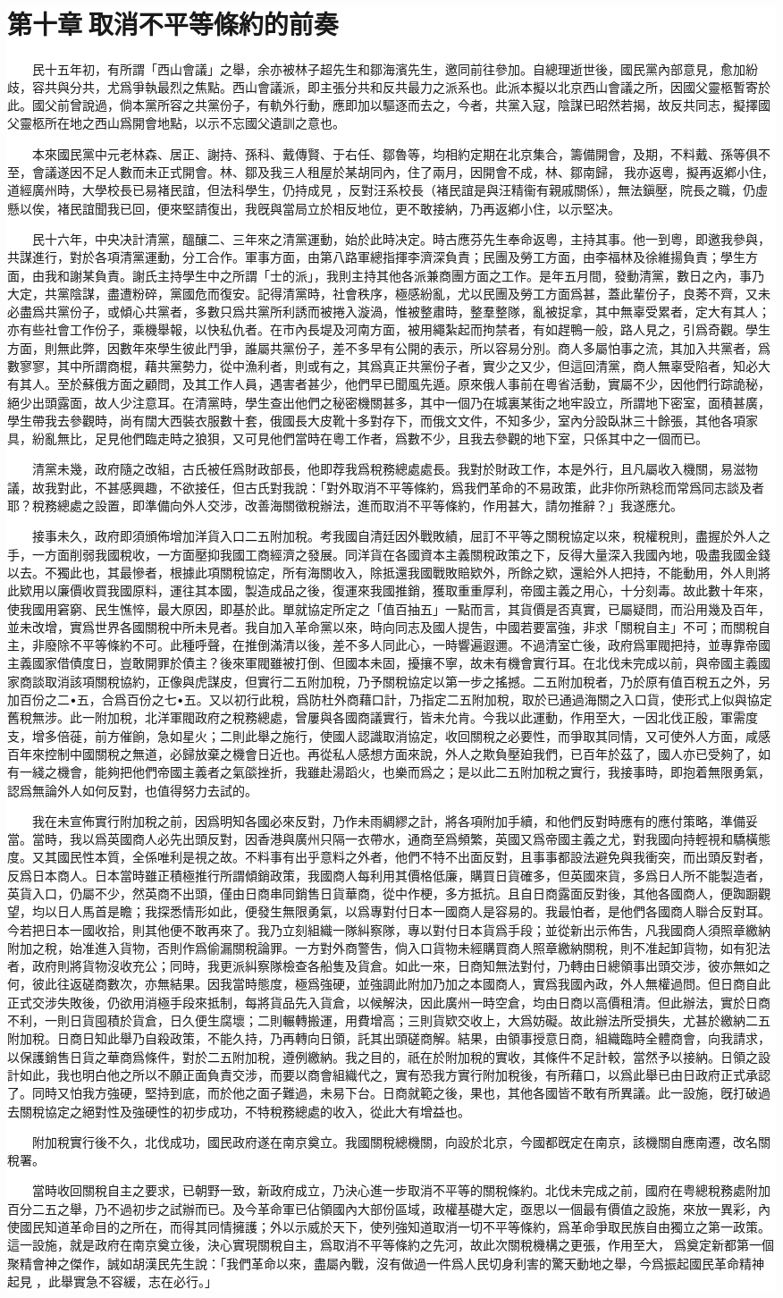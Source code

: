 # 第十章 取消不平等條約的前奏





　　民十五年初，有所謂「西山會議」之舉，余亦被林子超先生和鄒海濱先生，邀同前往參加。自總理逝世後，國民黨內部意見，愈加紛歧，容共與分共，尤爲爭執最烈之焦點。西山會議派，即主張分共和反共最力之派系也。此派本擬以北京西山會議之所，因國父靈柩暫寄於此。國父前曾說過，倘本黨所容之共黨份子，有軌外行動，應即加以驅逐而去之，今者，共黨入寇，陰謀已昭然若揭，故反共同志，擬擇國父靈柩所在地之西山爲開會地點，以示不忘國父遺訓之意也。

　　本來國民黨中元老林森、居正、謝持、孫科、戴傳賢、于右任、鄒魯等，均相約定期在北京集合，籌備開會，及期，不料戴、孫等俱不至，會議遂因不足人數而未正式開會。林、鄒及我三人租屋於某胡同內，住了兩月，因開會不成，林、鄒南歸， 我亦返粵，擬再返鄕小住，道經廣州時，大學校長已易褚民誼，但法科學生，仍持成見 ，反對汪系校長（褚民誼是與汪精衞有親戚關係），無法鎭壓，院長之職，仍虛懸以俟，褚民誼聞我已回，便來堅請復出，我旣與當局立於相反地位，更不敢接納，乃再返鄕小住，以示堅决。

　　民十六年，中央决計清黨，醞釀二、三年來之清黨運動，始於此時决定。時古應芬先生奉命返粵，主持其事。他一到粵，即邀我參與，共謀進行，對於各項清黨運動，分工合作。軍事方面，由第八路軍總指揮李濟深負責；民團及勞工方面，由李福林及徐維揚負責；學生方面，由我和謝某負責。謝氏主持學生中之所謂「士的派」，我則主持其他各派兼商團方面之工作。是年五月間，發動清黨，數日之內，事乃大定，共黨陰謀，盡遭粉碎，黨國危而復安。記得清黨時，社會秩序，極感紛亂，尤以民團及勞工方面爲甚，蓋此輩份子，良莠不齊，又未必盡爲共黨份子，或傾心共黨者，多數只爲共黨所利誘而被捲入漩渦，惟被整肅時，整羣整隊，亂被捉拿，其中無辜受累者，定大有其人；亦有些社會工作份子，乘機舉報，以快私仇者。在市內長堤及河南方面，被用繩紮起而拘禁者，有如趕鴨一般，路人見之，引爲奇觀。學生方面，則無此弊，因數年來學生彼此鬥爭，誰屬共黨份子，差不多早有公開的表示，所以容易分別。商人多屬怕事之流，其加入共黨者，爲數寥寥，其中所謂商棍，藉共黨勢力，從中漁利者，則或有之，其爲真正共黨份子者，實少之又少，但這回清黨，商人無辜受陷者，知必大有其人。至於蘇俄方面之顧問，及其工作人員，遇害者甚少，他們早已聞風先遁。原來俄人事前在粵省活動，實屬不少，因他們行踪詭秘，絕少出頭露面，故人少注意耳。在清黨時，學生查出他們之秘密機關甚多，其中一個乃在城裏某街之地牢設立，所謂地下密室，面積甚廣，學生帶我去參觀時，尚有闊大西裝衣服數十套，俄國長大皮靴十多對存下，而俄文文件，不知多少，室內分設臥牀三十餘張，其他各項家具，紛亂無比，足見他們臨走時之狼狽，又可見他們當時在粵工作者，爲數不少，且我去參觀的地下室，只係其中之一個而已。

　　清黨未幾，政府隨之改組，古氏被任爲財政部長，他即荐我爲稅務總處處長。我對於財政工作，本是外行，且凡屬收入機關，易滋物議，故我對此，不甚感興趣，不欲接任，但古氏對我說：「對外取消不平等條約，爲我們革命的不易政策，此非你所熟稔而常爲同志談及者耶？稅務總處之設置，即準備向外人交涉，改善海關徵稅辦法，進而取消不平等條約，作用甚大，請勿推辭？」我遂應允。

　　接事未久，政府即須頒佈增加洋貨入口二五附加稅。考我國自清廷因外戰敗績，屈訂不平等之關稅協定以來，稅權稅則，盡握於外人之手，一方面削弱我國稅收，一方面壓抑我國工商經濟之發展。同洋貨在各國資本主義關稅政策之下，反得大量深入我國內地，吸盡我國金錢以去。不獨此也，其最慘者，根據此項關稅協定，所有海關收入，除抵還我國戰敗賠欵外，所餘之欵，還給外人把持，不能動用，外人則將此欵用以廉價收買我國原料，運往其本國，製造成品之後，復運來我國推銷，獲取重重厚利，帝國主義之用心，十分刻毒。故此數十年來，使我國用窘窮、民生憔悴，最大原因，即基於此。單就協定所定之「值百抽五」一點而言，其貨價是否真實，已屬疑問，而沿用幾及百年，並未改增，實爲世界各國關稅中所未見者。我自加入革命黨以來，時向同志及國人提吿，中國若要富強，非求「關稅自主」不可；而關稅自主，非廢除不平等條約不可。此種呼聲，在推倒滿清以後，差不多人同此心，一時響遍遐邇。不過清室亡後，政府爲軍閥把持，並專靠帝國主義國家借債度日，豈敢開罪於債主？後來軍閥雖被打倒、但國本未固，擾攘不寧，故未有機會實行耳。在北伐未完成以前，與帝國主義國家商談取消該項關稅協約，正像與虎謀皮，但實行二五附加稅，乃予關稅協定以第一步之搖撼。二五附加稅者，乃於原有值百稅五之外，另加百份之二•五，合爲百份之七•五。又以初行此稅，爲防杜外商藉口計，乃指定二五附加稅，取於已通過海關之入口貨，使形式上似與協定舊稅無涉。此一附加稅，北洋軍閥政府之稅務總處，曾屢與各國商議實行，皆未允肯。今我以此運動，作用至大，一因北伐正殷，軍需度支，增多倍蓰，前方催餉，急如星火；二則此舉之施行，使國人認識取消協定，收回關稅之必要性，而爭取其同情，又可使外人方面，咸感百年來控制中國關稅之無道，必歸放棄之機會日近也。再從私人感想方面來說，外人之欺負壓廹我們，已百年於茲了，國人亦已受夠了，如有一綫之機會，能夠把他們帝國主義者之氣燄挫折，我雖赴湯蹈火，也樂而爲之；是以此二五附加稅之實行，我接事時，即抱着無限勇氣，認爲無論外人如何反對，也值得努力去試的。

　　我在未宣佈實行附加稅之前，因爲明知各國必來反對，乃作未雨綢繆之計，將各項附加手續，和他們反對時應有的應付策略，準備妥當。當時，我以爲英國商人必先出頭反對，因香港與廣州只隔一衣帶水，通商至爲頻繁，英國又爲帝國主義之尤，對我國向持輕視和驕橫態度。又其國民性本質，全係唯利是視之故。不料事有出乎意料之外者，他們不特不出面反對，且事事都設法避免與我衝突，而出頭反對者，反爲日本商人。日本當時雖正積極推行所謂傾銷政策，我國商人每利用其價格低廉，購買日貨確多，但英國來貨，多爲日人所不能製造者，英貨入口，仍屬不少，然英商不出頭，僅由日商串同銷售日貨華商，從中作梗，多方抵抗。且自日商露面反對後，其他各國商人，便踟蹰觀望，均以日人馬首是瞻；我探悉情形如此，便發生無限勇氣，以爲專對付日本一國商人是容易的。我最怕者，是他們各國商人聯合反對耳。今若把日本一國收拾，則其他便不敢再來了。我乃立刻組織一隊糾察隊，專以對付日本貨爲手段；並從新出示佈吿，凡我國商人須照章繳納附加之稅，始准進入貨物，否則作爲偷漏關稅論罪。一方對外商警吿，倘入口貨物未經購買商人照章繳納關稅，則不准起卸貨物，如有犯法者，政府則將貨物沒收充公；同時，我更派糾察隊檢查各船隻及貨倉。如此一來，日商知無法對付，乃轉由日總領事出頭交涉，彼亦無如之何，彼此往返磋商數次，亦無結果。因我當時態度，極爲強硬，並強調此附加乃加之本國商人，實爲我國內政，外人無權過問。但日商自此正式交涉失敗後，仍欲用消極手段來抵制，每將貨品先入貨倉，以候解決，因此廣州一時空倉，均由日商以高價租清。但此辦法，實於日商不利，一則日貨囤積於貨倉，日久便生腐壞；二則輾轉搬運，用費增高；三則貨欵交收上，大爲妨礙。故此辦法所受損失，尤甚於繳納二五附加稅。日商日知此舉乃自殺政策，不能久持，乃再轉向日領，託其出頭磋商解。結果，由領事授意日商，組織臨時全體商會，向我請求，以保護銷售日貨之華商爲條件，對於二五附加稅，遵例繳納。我之目的，祇在於附加稅的實收，其條件不足計較，當然予以接納。日領之設計如此，我也明白他之所以不願正面負責交涉，而要以商會組織代之，實有恐我方實行附加稅後，有所藉口，以爲此舉已由日政府正式承認了。同時又怕我方強硬，堅持到底，而於他之面子難過，未易下台。日商就範之後，果也，其他各國皆不敢有所異議。此一設施，旣打破過去關稅協定之絕對性及強硬性的初步成功，不特稅務總處的收入，從此大有增益也。

　　附加稅實行後不久，北伐成功，國民政府遂在南京奠立。我國關稅總機關，向設於北京，今國都旣定在南京，該機關自應南遷，改名關稅署。

　　當時收回關稅自主之要求，已朝野一致，新政府成立，乃決心進一步取消不平等的關稅條約。北伐未完成之前，國府在粤總稅務處附加百分二五之舉，乃不過初步之試辦而已。及今革命軍已佔領國內大部份區域，政權基礎大定，亟思以一個最有價值之設施，來放一異彩，內使國民知道革命目的之所在，而得其同情擁護；外以示威於天下，使列強知道取消一切不平等條約，爲革命爭取民族自由獨立之第一政策。這一設施，就是政府在南京奠立後，決心實現關稅自主，爲取消不平等條約之先河，故此次關稅機構之更張，作用至大， 爲奠定新都第一個聚精會神之傑作，誠如胡漢民先生說：「我們革命以來，盡屬內戰，沒有做過一件爲人民切身利害的驚天動地之舉，今爲振起國民革命精神起見 ，此舉實急不容緩，志在必行。」
